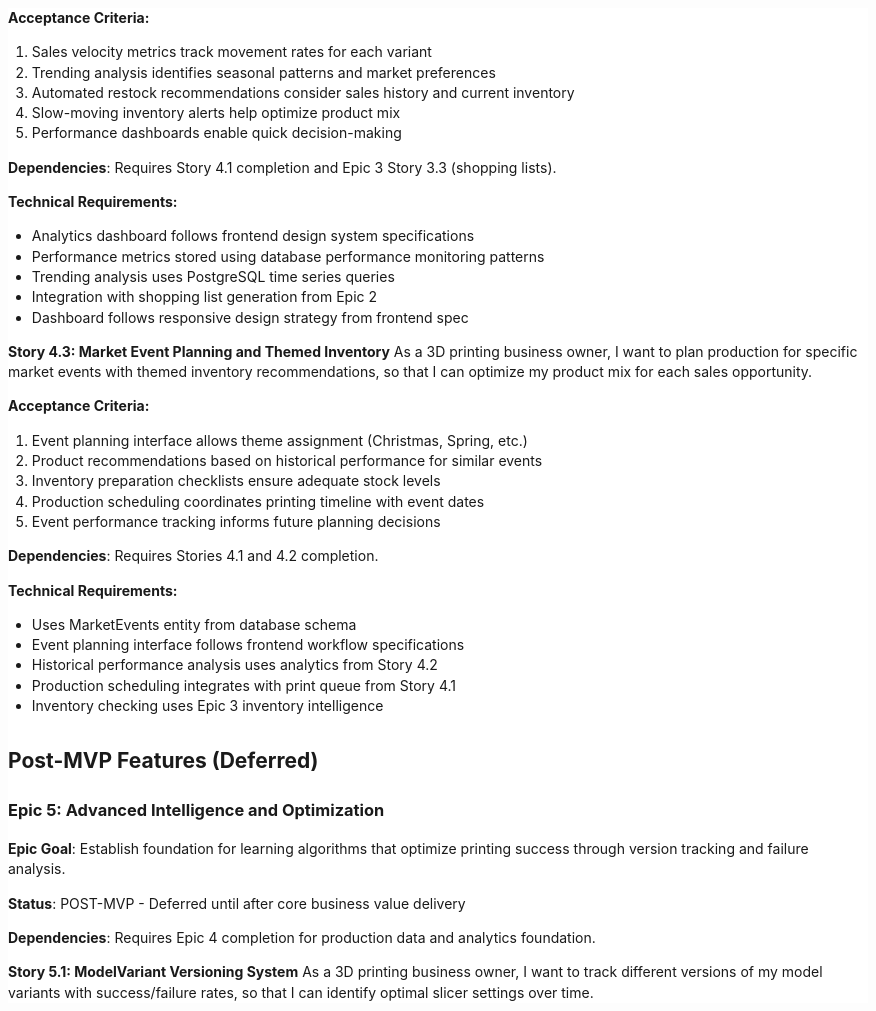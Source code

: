 **Acceptance Criteria:**

1. Sales velocity metrics track movement rates for each variant
2. Trending analysis identifies seasonal patterns and market preferences
3. Automated restock recommendations consider sales history and current inventory
4. Slow-moving inventory alerts help optimize product mix
5. Performance dashboards enable quick decision-making

**Dependencies**: Requires Story 4.1 completion and Epic 3 Story 3.3 (shopping lists).

**Technical Requirements:**

- Analytics dashboard follows frontend design system specifications
- Performance metrics stored using database performance monitoring patterns
- Trending analysis uses PostgreSQL time series queries
- Integration with shopping list generation from Epic 2
- Dashboard follows responsive design strategy from frontend spec

**Story 4.3: Market Event Planning and Themed Inventory**
As a 3D printing business owner,
I want to plan production for specific market events with themed inventory recommendations,
so that I can optimize my product mix for each sales opportunity.

**Acceptance Criteria:**

1. Event planning interface allows theme assignment (Christmas, Spring, etc.)
2. Product recommendations based on historical performance for similar events
3. Inventory preparation checklists ensure adequate stock levels
4. Production scheduling coordinates printing timeline with event dates
5. Event performance tracking informs future planning decisions

**Dependencies**: Requires Stories 4.1 and 4.2 completion.

**Technical Requirements:**

- Uses MarketEvents entity from database schema
- Event planning interface follows frontend workflow specifications
- Historical performance analysis uses analytics from Story 4.2
- Production scheduling integrates with print queue from Story 4.1
- Inventory checking uses Epic 3 inventory intelligence

## Post-MVP Features (Deferred)

### Epic 5: Advanced Intelligence and Optimization

**Epic Goal**: Establish foundation for learning algorithms that optimize printing success through version tracking and failure analysis.

**Status**: POST-MVP - Deferred until after core business value delivery

**Dependencies**: Requires Epic 4 completion for production data and analytics foundation.

**Story 5.1: ModelVariant Versioning System**
As a 3D printing business owner,
I want to track different versions of my model variants with success/failure rates,
so that I can identify optimal slicer settings over time.
